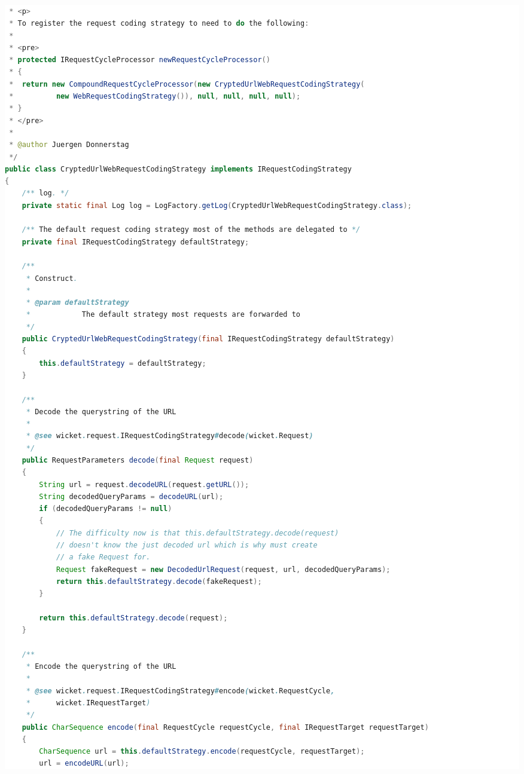 ```java
 * <p>
 * To register the request coding strategy to need to do the following:
 * 
 * <pre>
 * protected IRequestCycleProcessor newRequestCycleProcessor()
 * {
 * 	return new CompoundRequestCycleProcessor(new CryptedUrlWebRequestCodingStrategy(
 * 			new WebRequestCodingStrategy()), null, null, null, null);
 * }
 * </pre>
 * 
 * @author Juergen Donnerstag
 */
public class CryptedUrlWebRequestCodingStrategy implements IRequestCodingStrategy
{
	/** log. */
	private static final Log log = LogFactory.getLog(CryptedUrlWebRequestCodingStrategy.class);

	/** The default request coding strategy most of the methods are delegated to */
	private final IRequestCodingStrategy defaultStrategy;

	/**
	 * Construct.
	 * 
	 * @param defaultStrategy
	 *            The default strategy most requests are forwarded to
	 */
	public CryptedUrlWebRequestCodingStrategy(final IRequestCodingStrategy defaultStrategy)
	{
		this.defaultStrategy = defaultStrategy;
	}

	/**
	 * Decode the querystring of the URL
	 * 
	 * @see wicket.request.IRequestCodingStrategy#decode(wicket.Request)
	 */
	public RequestParameters decode(final Request request)
	{
		String url = request.decodeURL(request.getURL());
		String decodedQueryParams = decodeURL(url);
		if (decodedQueryParams != null)
		{
			// The difficulty now is that this.defaultStrategy.decode(request)
			// doesn't know the just decoded url which is why must create
			// a fake Request for.
			Request fakeRequest = new DecodedUrlRequest(request, url, decodedQueryParams);
			return this.defaultStrategy.decode(fakeRequest);
		}

		return this.defaultStrategy.decode(request);
	}

	/**
	 * Encode the querystring of the URL
	 * 
	 * @see wicket.request.IRequestCodingStrategy#encode(wicket.RequestCycle,
	 *      wicket.IRequestTarget)
	 */
	public CharSequence encode(final RequestCycle requestCycle, final IRequestTarget requestTarget)
	{
		CharSequence url = this.defaultStrategy.encode(requestCycle, requestTarget);
		url = encodeURL(url);
```